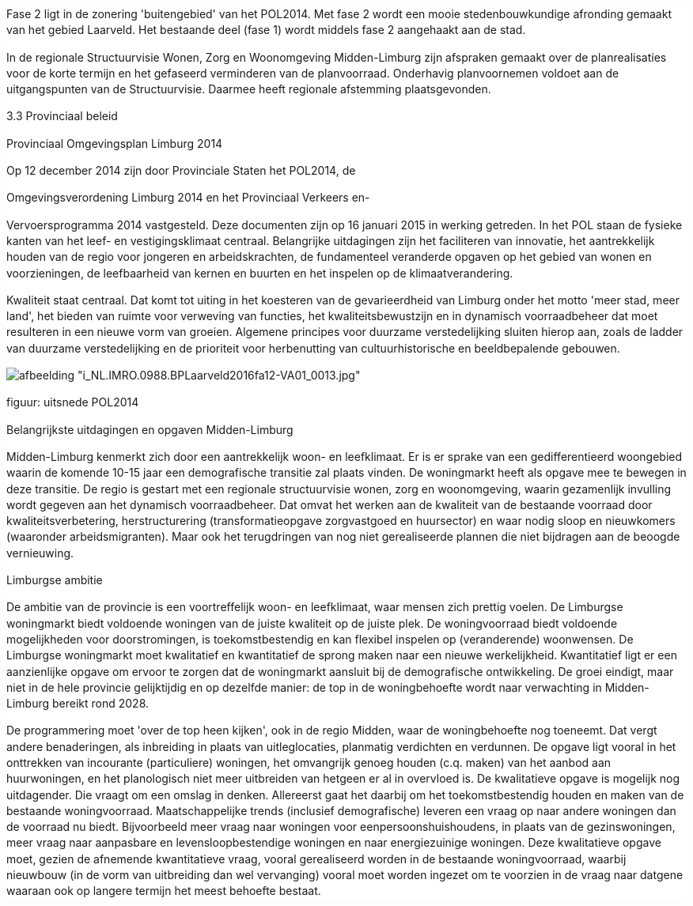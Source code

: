 Fase 2 ligt in de zonering 'buitengebied' van het POL2014\. Met fase 2 wordt een mooie stedenbouwkundige afronding gemaakt van het gebied Laarveld. Het bestaande deel (fase 1\) wordt middels fase 2 aangehaakt aan de stad.

In de regionale Structuurvisie Wonen, Zorg en Woonomgeving Midden\-Limburg zijn afspraken gemaakt over de planrealisaties voor de korte termijn en het gefaseerd verminderen van de planvoorraad. Onderhavig planvoornemen voldoet aan de uitgangspunten van de Structuurvisie. Daarmee heeft regionale afstemming plaatsgevonden.

3\.3 Provinciaal beleid

Provinciaal Omgevingsplan Limburg 2014

Op 12 december 2014 zijn door Provinciale Staten het POL2014, de

Omgevingsverordening Limburg 2014 en het Provinciaal Verkeers en\-

Vervoersprogramma 2014 vastgesteld. Deze documenten zijn op 16 januari 2015 in werking getreden. In het POL staan de fysieke kanten van het leef\- en vestigingsklimaat centraal. Belangrijke uitdagingen zijn het faciliteren van innovatie, het aantrekkelijk houden van de regio voor jongeren en arbeidskrachten, de fundamenteel veranderde opgaven op het gebied van wonen en voorzieningen, de leefbaarheid van kernen en buurten en het inspelen op de klimaatverandering.

Kwaliteit staat centraal. Dat komt tot uiting in het koesteren van de gevarieerdheid van Limburg onder het motto 'meer stad, meer land', het bieden van ruimte voor verweving van functies, het kwaliteitsbewustzijn en in dynamisch voorraadbeheer dat moet resulteren in een nieuwe vorm van groeien. Algemene principes voor duurzame verstedelijking sluiten hierop aan, zoals de ladder van duurzame verstedelijking en de prioriteit voor herbenutting van cultuurhistorische en beeldbepalende gebouwen.

![afbeelding "i_NL.IMRO.0988.BPLaarveld2016fa12-VA01_0013.jpg"](i_NL.IMRO.0988.BPLaarveld2016fa12-VA01_0013.jpg)

figuur: uitsnede POL2014

Belangrijkste uitdagingen en opgaven Midden\-Limburg

Midden\-Limburg kenmerkt zich door een aantrekkelijk woon\- en leefklimaat. Er is er sprake van een gedifferentieerd woongebied waarin de komende 10\-15 jaar een demografische transitie zal plaats vinden. De woningmarkt heeft als opgave mee te bewegen in deze transitie. De regio is gestart met een regionale structuurvisie wonen, zorg en woonomgeving, waarin gezamenlijk invulling wordt gegeven aan het dynamisch voorraadbeheer. Dat omvat het werken aan de kwaliteit van de bestaande voorraad door kwaliteitsverbetering, herstructurering (transformatieopgave zorgvastgoed en huursector) en waar nodig sloop en nieuwkomers (waaronder arbeidsmigranten). Maar ook het terugdringen van nog niet gerealiseerde plannen die niet bijdragen aan de beoogde vernieuwing.

Limburgse ambitie

De ambitie van de provincie is een voortreffelijk woon\- en leefklimaat, waar mensen zich prettig voelen. De Limburgse woningmarkt biedt voldoende woningen van de juiste kwaliteit op de juiste plek. De woningvoorraad biedt voldoende mogelijkheden voor doorstromingen, is toekomstbestendig en kan flexibel inspelen op (veranderende) woonwensen. De Limburgse woningmarkt moet kwalitatief en kwantitatief de sprong maken naar een nieuwe werkelijkheid. Kwantitatief ligt er een aanzienlijke opgave om ervoor te zorgen dat de woningmarkt aansluit bij de demografische ontwikkeling. De groei eindigt, maar niet in de hele provincie gelijktijdig en op dezelfde manier: de top in de woningbehoefte wordt naar verwachting in Midden\-Limburg bereikt rond 2028\.

De programmering moet 'over de top heen kijken', ook in de regio Midden, waar de woningbehoefte nog toeneemt. Dat vergt andere benaderingen, als inbreiding in plaats van uitleglocaties, planmatig verdichten en verdunnen. De opgave ligt vooral in het onttrekken van incourante (particuliere) woningen, het omvangrijk genoeg houden (c.q. maken) van het aanbod aan huurwoningen, en het planologisch niet meer uitbreiden van hetgeen er al in overvloed is. De kwalitatieve opgave is mogelijk nog uitdagender. Die vraagt om een omslag in denken. Allereerst gaat het daarbij om het toekomstbestendig houden en maken van de bestaande woningvoorraad. Maatschappelijke trends (inclusief demografische) leveren een vraag op naar andere woningen dan de voorraad nu biedt. Bijvoorbeeld meer vraag naar woningen voor eenpersoonshuishoudens, in plaats van de gezinswoningen, meer vraag naar aanpasbare en levensloopbestendige woningen en naar energiezuinige woningen. Deze kwalitatieve opgave moet, gezien de afnemende kwantitatieve vraag, vooral gerealiseerd worden in de bestaande woningvoorraad, waarbij nieuwbouw (in de vorm van uitbreiding dan wel vervanging) vooral moet worden ingezet om te voorzien in de vraag naar datgene waaraan ook op langere termijn het meest behoefte bestaat.
